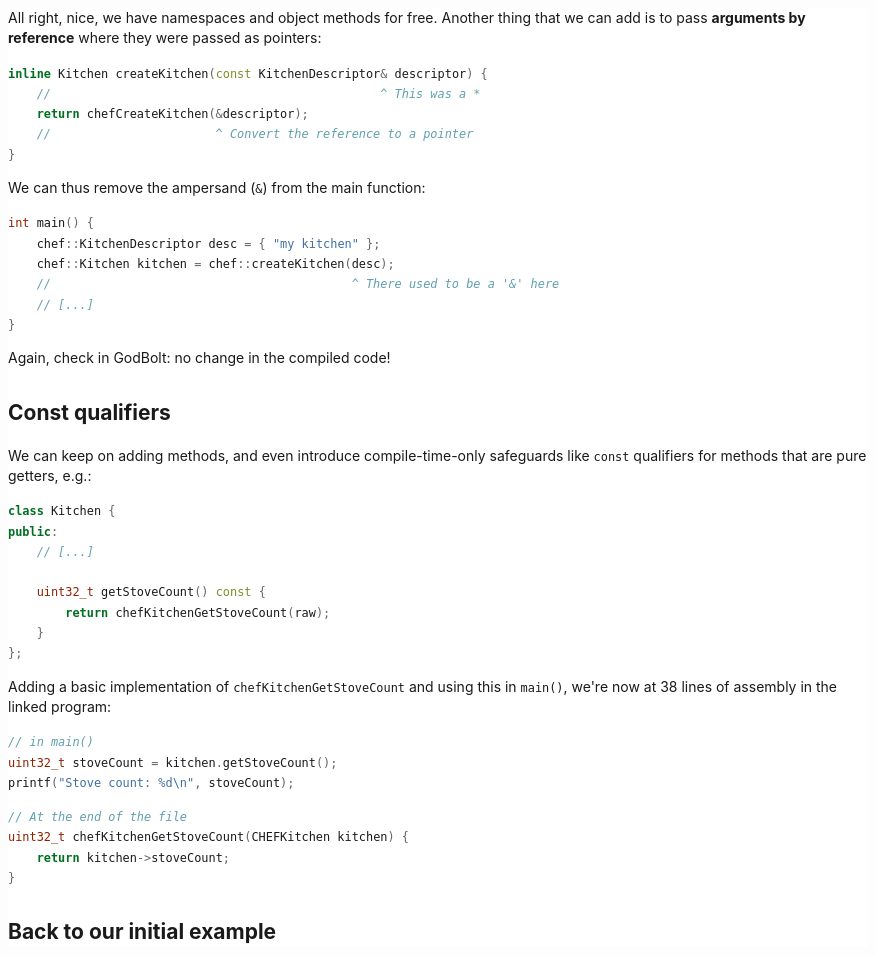 All right, nice, we have namespaces and object methods for free. Another thing that we can add is to pass **arguments by reference** where they were passed as pointers:

```C++
inline Kitchen createKitchen(const KitchenDescriptor& descriptor) {
    //                                              ^ This was a *
    return chefCreateKitchen(&descriptor);
    //                       ^ Convert the reference to a pointer
}
```

We can thus remove the ampersand (`&`) from the main function:

```C++
int main() {
    chef::KitchenDescriptor desc = { "my kitchen" };
    chef::Kitchen kitchen = chef::createKitchen(desc);
    //                                          ^ There used to be a '&' here
    // [...]
}
```

Again, check in GodBolt: no change in the compiled code!

## Const qualifiers

We can keep on adding methods, and even introduce compile-time-only safeguards like `const` qualifiers for methods that are pure getters, e.g.:

```C++
class Kitchen {
public:
    // [...]

    uint32_t getStoveCount() const {
        return chefKitchenGetStoveCount(raw);
    }
};
```

Adding a basic implementation of `chefKitchenGetStoveCount` and using this in `main()`, we're now at 38 lines of assembly in the linked program:

```C++
// in main()
uint32_t stoveCount = kitchen.getStoveCount();
printf("Stove count: %d\n", stoveCount);
```

```C++
// At the end of the file
uint32_t chefKitchenGetStoveCount(CHEFKitchen kitchen) {
    return kitchen->stoveCount;
}
```

## Back to our initial example

